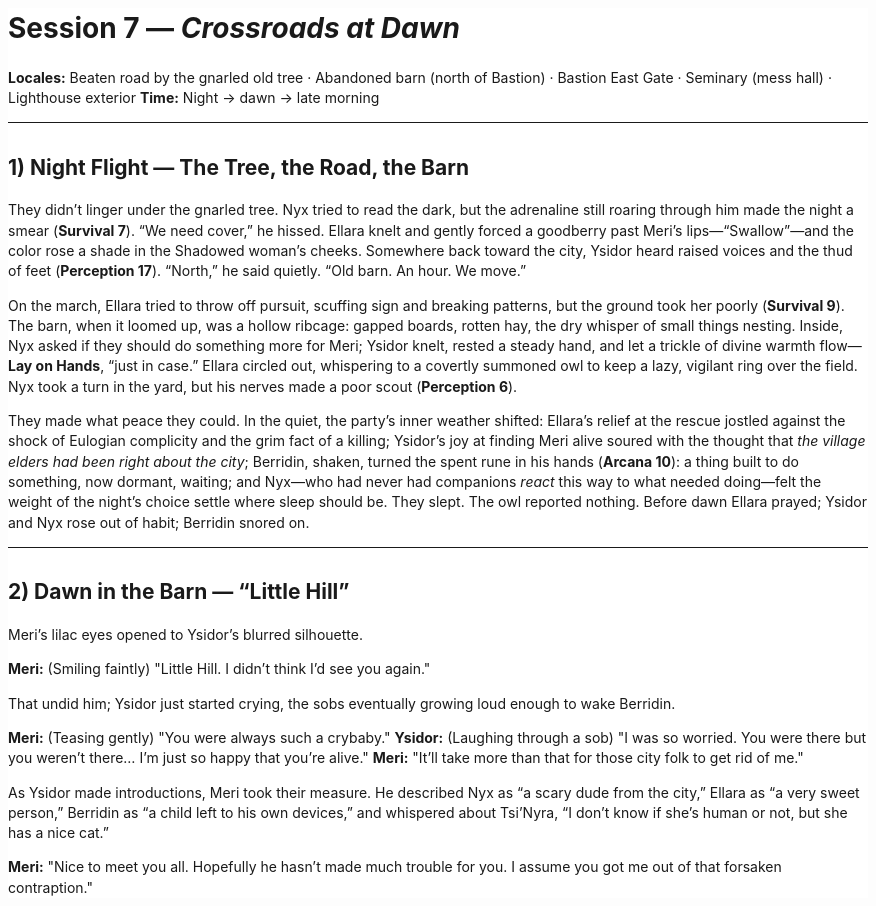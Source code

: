 # Session 7 — *Crossroads at Dawn*

**Locales:** Beaten road by the gnarled old tree · Abandoned barn (north of Bastion) · Bastion East Gate · Seminary (mess hall) · Lighthouse exterior
**Time:** Night → dawn → late morning

---

## 1) Night Flight — The Tree, the Road, the Barn

They didn’t linger under the gnarled tree. Nyx tried to read the dark, but the adrenaline still roaring through him made the night a smear (**Survival 7**). “We need cover,” he hissed. Ellara knelt and gently forced a goodberry past Meri’s lips—“Swallow”—and the color rose a shade in the Shadowed woman’s cheeks. Somewhere back toward the city, Ysidor heard raised voices and the thud of feet (**Perception 17**). “North,” he said quietly. “Old barn. An hour. We move.”

On the march, Ellara tried to throw off pursuit, scuffing sign and breaking patterns, but the ground took her poorly (**Survival 9**). The barn, when it loomed up, was a hollow ribcage: gapped boards, rotten hay, the dry whisper of small things nesting. Inside, Nyx asked if they should do something more for Meri; Ysidor knelt, rested a steady hand, and let a trickle of divine warmth flow—**Lay on Hands**, “just in case.” Ellara circled out, whispering to a covertly summoned owl to keep a lazy, vigilant ring over the field. Nyx took a turn in the yard, but his nerves made a poor scout (**Perception 6**).

They made what peace they could. In the quiet, the party’s inner weather shifted: Ellara’s relief at the rescue jostled against the shock of Eulogian complicity and the grim fact of a killing; Ysidor’s joy at finding Meri alive soured with the thought that *the village elders had been right about the city*; Berridin, shaken, turned the spent rune in his hands (**Arcana 10**): a thing built to do something, now dormant, waiting; and Nyx—who had never had companions *react* this way to what needed doing—felt the weight of the night’s choice settle where sleep should be. They slept. The owl reported nothing. Before dawn Ellara prayed; Ysidor and Nyx rose out of habit; Berridin snored on.

---

## 2) Dawn in the Barn — “Little Hill”

Meri’s lilac eyes opened to Ysidor’s blurred silhouette.

**Meri:** (Smiling faintly) "Little Hill. I didn’t think I’d see you again."

That undid him; Ysidor just started crying, the sobs eventually growing loud enough to wake Berridin.

**Meri:** (Teasing gently) "You were always such a crybaby."
**Ysidor:** (Laughing through a sob) "I was so worried. You were there but you weren’t there… I’m just so happy that you’re alive."
**Meri:** "It’ll take more than that for those city folk to get rid of me."

As Ysidor made introductions, Meri took their measure. He described Nyx as “a scary dude from the city,” Ellara as “a very sweet person,” Berridin as “a child left to his own devices,” and whispered about Tsi’Nyra, “I don’t know if she’s human or not, but she has a nice cat.”

**Meri:** "Nice to meet you all. Hopefully he hasn’t made much trouble for you. I assume you got me out of that forsaken contraption."
